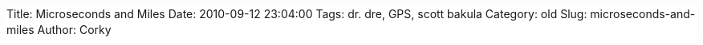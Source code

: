 Title: Microseconds and Miles
Date: 2010-09-12 23:04:00
Tags: dr. dre, GPS, scott bakula
Category: old
Slug: microseconds-and-miles
Author: Corky
